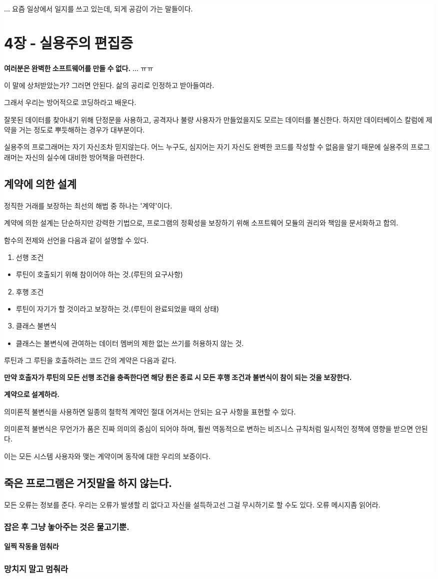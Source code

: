 ... 요즘 일상에서 일지를 쓰고 있는데, 되게 공감이 가는 말들이다.

# 4장 - 실용주의 편집증

**여러분은 완벽한 소프트웨어를 만들 수 없다.**
... ㅠㅠ

이 말에 상처받았는가? 그러면 안된다. 삶의 공리로 인정하고 받아들여라.

그래서 우리는 방어적으로 코딩하라고 배운다.

잘못된 데이터를 찾아내기 위해 단정문을 사용하고, 공격자나 불량 사용자가 만들었을지도 모르는 데이터를 불신한다. 하지만 데이터베이스 칼럼에 제약을 거는 정도로 뿌듯해하는 경우가 대부분이다.

실용주의 프로그래머는 자기 자신조차 믿지않는다.
어느 누구도, 심지어는 자기 자신도 완벽한 코드를 작성할 수 없음을 알기 때문에 실용주의 프로그래머는 자신의 실수에 대비한 방어책을 마련한다.

## 계약에 의한 설계

정직한 거래를 보장하는 최선의 해법 중 하나는 '계약'이다.

계약에 의한 설계는 단순하지만 강력한 기법으로, 프로그램의 정확성을 보장하기 위해 소프트웨어 모듈의 권리와 책임을 문서화하고 합의.

함수의 전제와 선언을 다음과 같이 설명할 수 있다.

1. 선행 조건

- 루틴이 호출되기 위해 참이어야 하는 것.(루틴의 요구사항)

2. 후행 조건

- 루틴이 자기가 할 것이라고 보장하는 것.(루틴이 완료되었을 때의 상태)

3. 클래스 불변식

- 클래스는 불변식에 관여하는 데이터 멤버의 제한 없는 쓰기를 허용하지 않는 것.

루틴과 그 루틴을 호출하려는 코드 간의 계약은 다음과 같다.

**만약 호출자가 루틴의 모든 선행 조건을 충족한다면 해당 륀은 종료 시 모든 후행 조건과 불변식이 참이 되는 것을 보장한다.**

**계약으로 설계하라.**

의미론적 불변식을 사용하면 일종의 철학적 계약인 절대 어겨서는 안되는 요구 사항을 표현할 수 있다.

의미론적 불변식은 무언가가 품은 진짜 의미의 중심이 되어야 하며, 훨씬 역동적으로 변하는 비즈니스 규칙처럼 일시적인 정책에 영향을 받으면 안된다.

이는 모든 시스템 사용자와 맺는 계약이며 동작에 대한 우리의 보증이다.

## 죽은 프로그램은 거짓말을 하지 않는다.

모든 오류는 정보를 준다. 우리는 오류가 발생할 리 없다고 자신을 설득하고선 그걸 무시하기로 할 수도 있다. 오류 메시지좀 읽어라.

### 잡은 후 그냥 놓아주는 것은 물고기뿐.

**일찍 작동을 멈춰라**

### 망치지 말고 멈춰라
